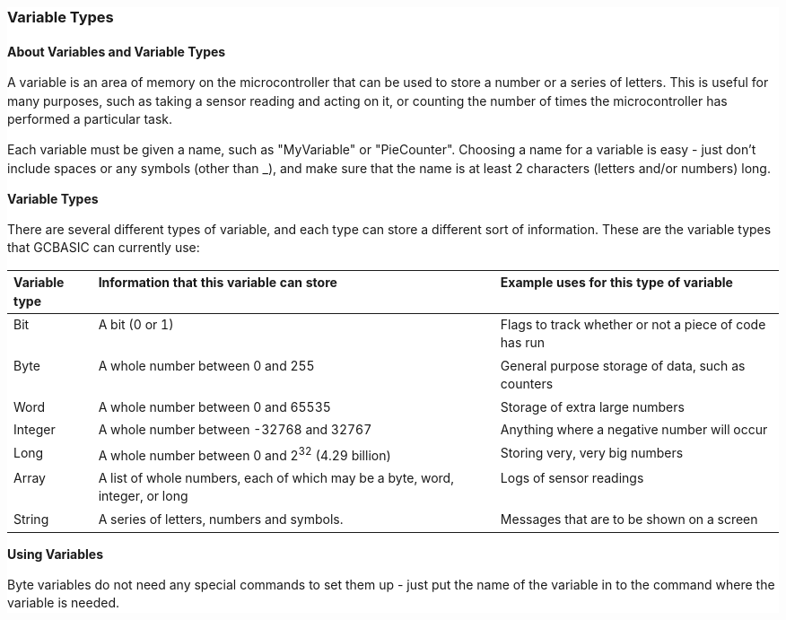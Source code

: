<div class="section">

<div class="titlepage">

<div>

<div>

### <span id="variable_types"></span>Variable Types

</div>

</div>

</div>

<span class="strong">**About Variables and Variable Types**</span>

A variable is an area of memory on the microcontroller that can be used
to store a number or a series of letters. This is useful for many
purposes, such as taking a sensor reading and acting on it, or counting
the number of times the microcontroller has performed a particular task.

Each variable must be given a name, such as "MyVariable" or
"PieCounter". Choosing a name for a variable is easy - just don’t
include spaces or any symbols (other than \_), and make sure that the
name is at least 2 characters (letters and/or numbers) long.

<span class="strong">**Variable Types**</span>

There are several different types of variable, and each type can store a
different sort of information. These are the variable types that GCBASIC
can currently use:

<div class="informaltable">

| <span class="strong">**Variable type**</span> | <span class="strong">**Information that this variable can store**</span>     | <span class="strong">**Example uses for this type of variable**</span> |
|:----------------------------------------------|:-----------------------------------------------------------------------------|:-----------------------------------------------------------------------|
| Bit                                           | A bit (0 or 1)                                                               | Flags to track whether or not a piece of code has run                  |
| Byte                                          | A whole number between 0 and 255                                             | General purpose storage of data, such as counters                      |
| Word                                          | A whole number between 0 and 65535                                           | Storage of extra large numbers                                         |
| Integer                                       | A whole number between -32768 and 32767                                      | Anything where a negative number will occur                            |
| Long                                          | A whole number between 0 and 2<sup>32</sup> (4.29 billion)                   | Storing very, very big numbers                                         |
| Array                                         | A list of whole numbers, each of which may be a byte, word, integer, or long | Logs of sensor readings                                                |
| String                                        | A series of letters, numbers and symbols.                                    | Messages that are to be shown on a screen                              |

</div>

<span class="strong">**Using Variables**</span>

Byte variables do not need any special commands to set them up - just
put the name of the variable in to the command where the variable is
needed.
